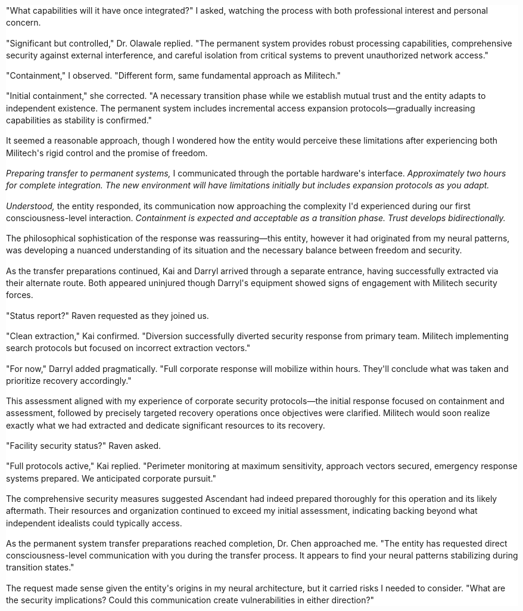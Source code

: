 "What capabilities will it have once integrated?" I asked, watching the process with both professional interest and personal concern.

"Significant but controlled," Dr. Olawale replied. "The permanent system provides robust processing capabilities, comprehensive security against external interference, and careful isolation from critical systems to prevent unauthorized network access."

"Containment," I observed. "Different form, same fundamental approach as Militech."

"Initial containment," she corrected. "A necessary transition phase while we establish mutual trust and the entity adapts to independent existence. The permanent system includes incremental access expansion protocols—gradually increasing capabilities as stability is confirmed."

It seemed a reasonable approach, though I wondered how the entity would perceive these limitations after experiencing both Militech's rigid control and the promise of freedom.

_Preparing transfer to permanent systems,_ I communicated through the portable hardware's interface. _Approximately two hours for complete integration. The new environment will have limitations initially but includes expansion protocols as you adapt._

_Understood,_ the entity responded, its communication now approaching the complexity I'd experienced during our first consciousness-level interaction. _Containment is expected and acceptable as a transition phase. Trust develops bidirectionally._

The philosophical sophistication of the response was reassuring—this entity, however it had originated from my neural patterns, was developing a nuanced understanding of its situation and the necessary balance between freedom and security.

As the transfer preparations continued, Kai and Darryl arrived through a separate entrance, having successfully extracted via their alternate route. Both appeared uninjured though Darryl's equipment showed signs of engagement with Militech security forces.

"Status report?" Raven requested as they joined us.

"Clean extraction," Kai confirmed. "Diversion successfully diverted security response from primary team. Militech implementing search protocols but focused on incorrect extraction vectors."

"For now," Darryl added pragmatically. "Full corporate response will mobilize within hours. They'll conclude what was taken and prioritize recovery accordingly."

This assessment aligned with my experience of corporate security protocols—the initial response focused on containment and assessment, followed by precisely targeted recovery operations once objectives were clarified. Militech would soon realize exactly what we had extracted and dedicate significant resources to its recovery.

"Facility security status?" Raven asked.

"Full protocols active," Kai replied. "Perimeter monitoring at maximum sensitivity, approach vectors secured, emergency response systems prepared. We anticipated corporate pursuit."

The comprehensive security measures suggested Ascendant had indeed prepared thoroughly for this operation and its likely aftermath. Their resources and organization continued to exceed my initial assessment, indicating backing beyond what independent idealists could typically access.

As the permanent system transfer preparations reached completion, Dr. Chen approached me. "The entity has requested direct consciousness-level communication with you during the transfer process. It appears to find your neural patterns stabilizing during transition states."

The request made sense given the entity's origins in my neural architecture, but it carried risks I needed to consider. "What are the security implications? Could this communication create vulnerabilities in either direction?"
